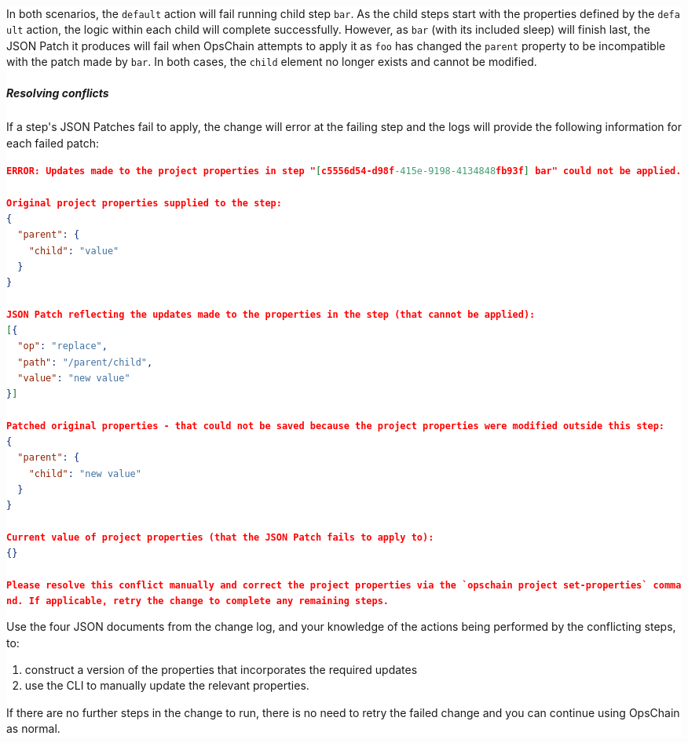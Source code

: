 
In both scenarios, the `default` action will fail running child step `bar`. As the child steps start with the properties defined by the `default` action, the logic within each child will complete successfully. However, as `bar` (with its included sleep) will finish last, the JSON Patch it produces will fail when OpsChain attempts to apply it as `foo` has changed the `parent` property to be incompatible with the patch made by `bar`. In both cases, the `child` element no longer exists and cannot be modified.

##### Resolving conflicts

If a step's JSON Patches fail to apply, the change will error at the failing step and the logs will provide the following information for each failed patch:

```json
ERROR: Updates made to the project properties in step "[c5556d54-d98f-415e-9198-4134848fb93f] bar" could not be applied.

Original project properties supplied to the step:
{
  "parent": {
    "child": "value"
  }
}

JSON Patch reflecting the updates made to the properties in the step (that cannot be applied):
[{
  "op": "replace",
  "path": "/parent/child",
  "value": "new value"
}]

Patched original properties - that could not be saved because the project properties were modified outside this step:
{
  "parent": {
    "child": "new value"
  }
}

Current value of project properties (that the JSON Patch fails to apply to):
{}

Please resolve this conflict manually and correct the project properties via the `opschain project set-properties` command. If applicable, retry the change to complete any remaining steps.
```

Use the four JSON documents from the change log, and your knowledge of the actions being performed by the conflicting steps, to:

1. construct a version of the properties that incorporates the required updates
2. use the CLI to manually update the relevant properties.

If there are no further steps in the change to run, there is no need to retry the failed change and you can continue using OpsChain as normal.
